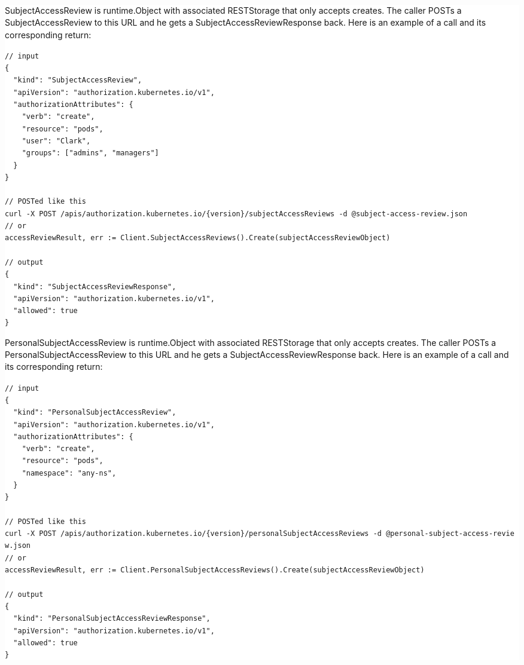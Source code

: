 SubjectAccessReview is runtime.Object with associated RESTStorage that only
accepts creates. The caller POSTs a SubjectAccessReview to this URL and he gets
a SubjectAccessReviewResponse back. Here is an example of a call and its
corresponding return:

```
// input
{
  "kind": "SubjectAccessReview",
  "apiVersion": "authorization.kubernetes.io/v1",
  "authorizationAttributes": {
    "verb": "create",
    "resource": "pods",
    "user": "Clark",
    "groups": ["admins", "managers"]
  }
}

// POSTed like this
curl -X POST /apis/authorization.kubernetes.io/{version}/subjectAccessReviews -d @subject-access-review.json
// or 
accessReviewResult, err := Client.SubjectAccessReviews().Create(subjectAccessReviewObject)

// output
{
  "kind": "SubjectAccessReviewResponse",
  "apiVersion": "authorization.kubernetes.io/v1",
  "allowed": true
}
```

PersonalSubjectAccessReview is runtime.Object with associated RESTStorage that
only accepts creates. The caller POSTs a PersonalSubjectAccessReview to this URL
and he gets a SubjectAccessReviewResponse back. Here is an example of a call and
its corresponding return:

```
// input
{
  "kind": "PersonalSubjectAccessReview",
  "apiVersion": "authorization.kubernetes.io/v1",
  "authorizationAttributes": {
    "verb": "create",
    "resource": "pods",
    "namespace": "any-ns",
  }
}

// POSTed like this
curl -X POST /apis/authorization.kubernetes.io/{version}/personalSubjectAccessReviews -d @personal-subject-access-review.json
// or
accessReviewResult, err := Client.PersonalSubjectAccessReviews().Create(subjectAccessReviewObject)

// output
{
  "kind": "PersonalSubjectAccessReviewResponse",
  "apiVersion": "authorization.kubernetes.io/v1",
  "allowed": true
}
```
